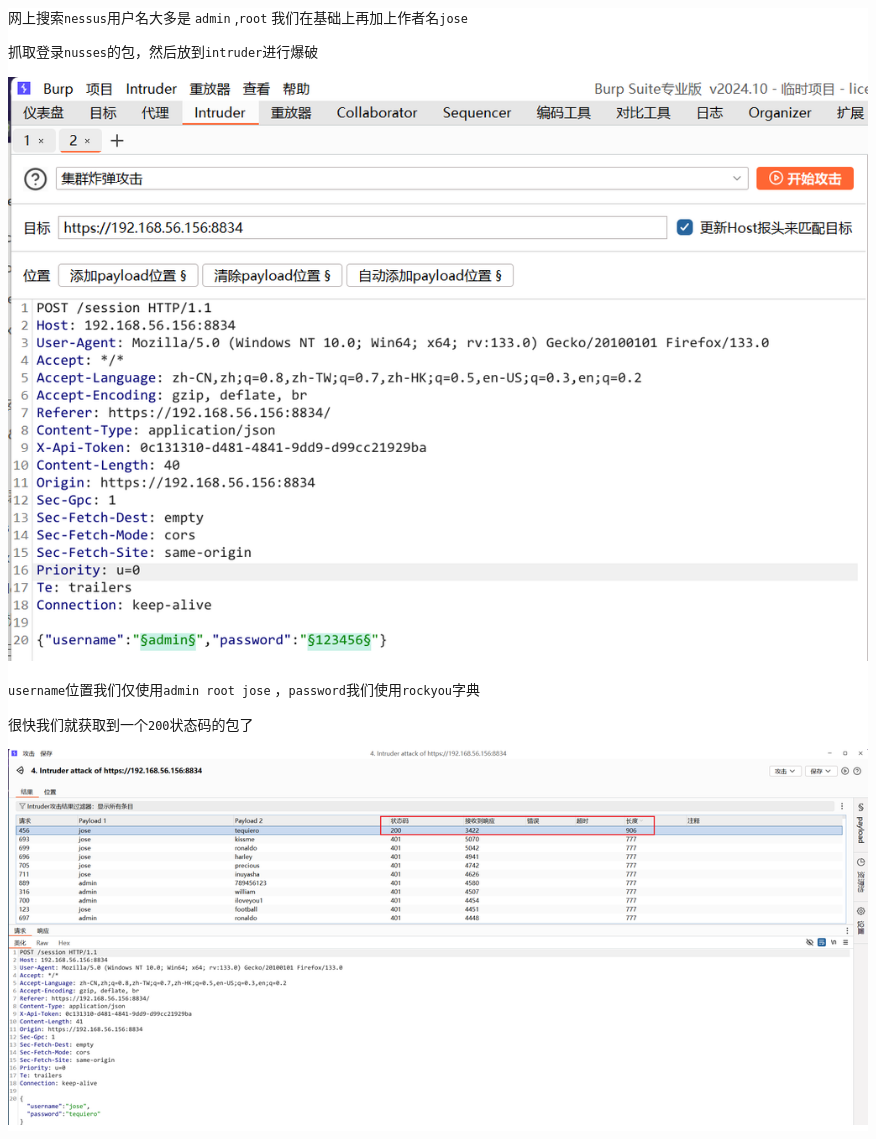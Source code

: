 网上搜索`nessus`用户名大多是 `admin` ,`root` 我们在基础上再加上作者名`jose`

抓取登录`nusses`的包，然后放到`intruder`进行爆破

![image.png](image%2015.png)

`username`位置我们仅使用`admin root jose` ，`password`我们使用`rockyou`字典

很快我们就获取到一个`200`状态码的包了

![image.png](image%2016.png)
